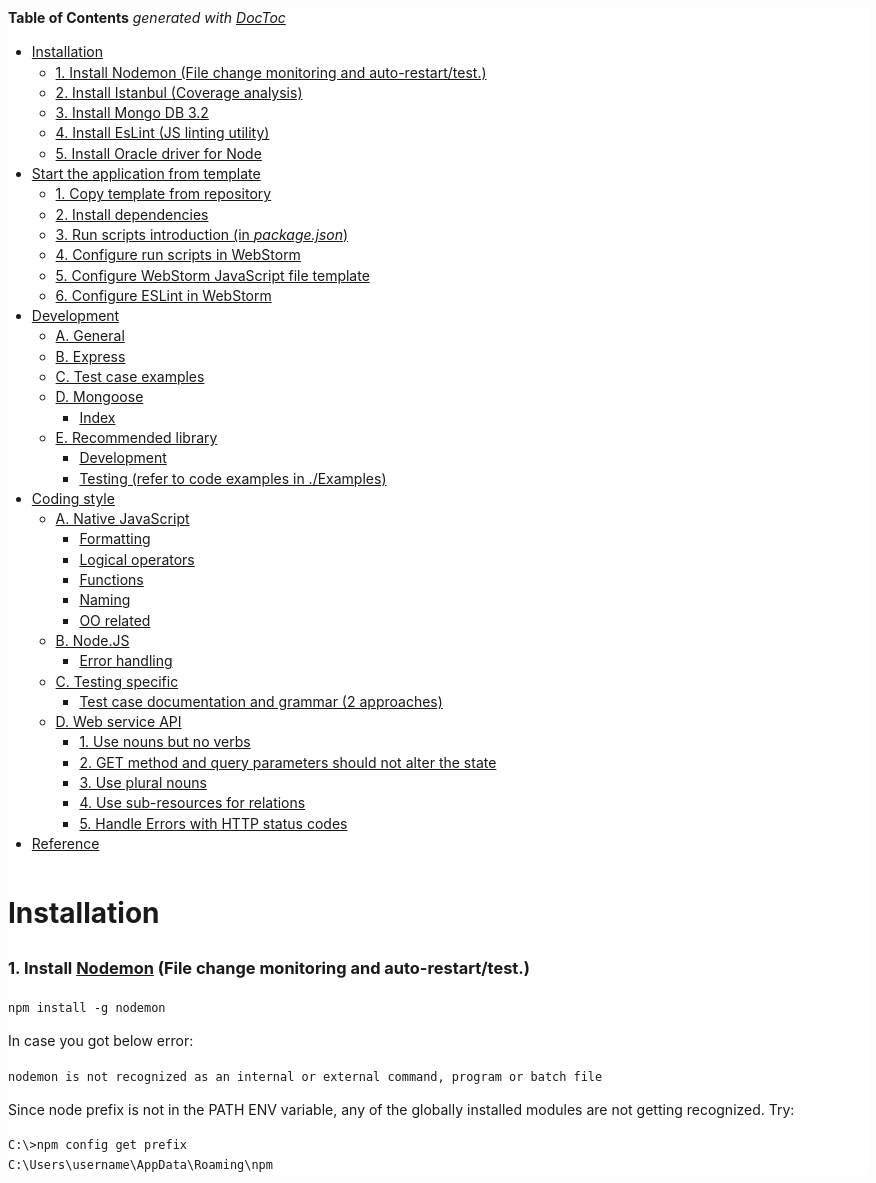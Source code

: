 

**Table of Contents**  *generated with [DocToc](https://github.com/thlorenz/doctoc)*

- [Installation](#installation)
    - [1. Install Nodemon (File change monitoring and auto-restart/test.)](#1-install-nodemon-file-change-monitoring-and-auto-restarttest)
    - [2. Install Istanbul (Coverage analysis)](#2-install-istanbul-coverage-analysis)
    - [3. Install Mongo DB 3.2](#3-install-mongo-db-32)
    - [4. Install EsLint (JS linting utility)](#4-install-eslint-js-linting-utility)
    - [5. Install Oracle driver for Node](#5-install-oracle-driver-for-node)
- [Start the application from template](#start-the-application-from-template)
    - [1. Copy template from repository](#1-copy-template-from-repository)
    - [2. Install dependencies](#2-install-dependencies)
    - [3. Run scripts introduction (in *package.json*)](#3-run-scripts-introduction-in-packagejson)
    - [4. Configure run scripts in WebStorm](#4-configure-run-scripts-in-webstorm)
    - [5. Configure WebStorm JavaScript file template](#5-configure-webstorm-javascript-file-template)
    - [6. Configure ESLint in WebStorm](#6-configure-eslint-in-webstorm)
- [Development](#development)
    - [A. General](#a-general)
    - [B. Express](#b-express)
    - [C. Test case examples](#c-test-case-examples)
    - [D. Mongoose](#d-mongoose)
      - [Index](#index)
    - [E. Recommended library](#e-recommended-library)
      - [Development](#development-1)
      - [Testing (refer to code examples in ./Examples)](#testing-refer-to-code-examples-in-examples)
- [Coding style](#coding-style)
    - [A. Native JavaScript](#a-native-javascript)
      - [Formatting](#formatting)
      - [Logical operators](#logical-operators)
      - [Functions](#functions)
      - [Naming](#naming)
      - [OO related](#oo-related)
    - [B. Node.JS](#b-nodejs)
      - [Error handling](#error-handling)
    - [C. Testing specific](#c-testing-specific)
      - [Test case documentation and grammar (2 approaches)](#test-case-documentation-and-grammar-2-approaches)
    - [D. Web service API](#d-web-service-api)
      - [1. Use nouns but no verbs](#1-use-nouns-but-no-verbs)
      - [2. GET method and query parameters should not alter the state](#2-get-method-and-query-parameters-should-not-alter-the-state)
      - [3. Use plural nouns](#3-use-plural-nouns)
      - [4. Use sub-resources for relations](#4-use-sub-resources-for-relations)
      - [5. Handle Errors with HTTP status codes](#5-handle-errors-with-http-status-codes)
- [Reference](#reference)



# Installation
### 1. Install [Nodemon](https://github.com/remy/nodemon) (File change monitoring and auto-restart/test.)
```
npm install -g nodemon
```
In case you got below error:
```
nodemon is not recognized as an internal or external command, program or batch file
```
Since node prefix is not in the PATH ENV variable, any of the globally installed modules are not getting recognized. Try:
```
C:\>npm config get prefix
C:\Users\username\AppData\Roaming\npm
```